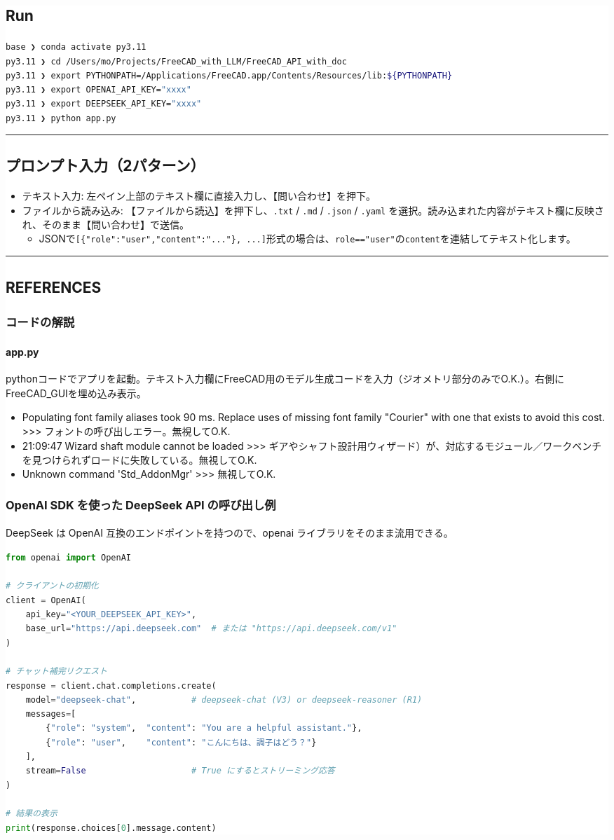 
## Run

```bash
base ❯ conda activate py3.11
py3.11 ❯ cd /Users/mo/Projects/FreeCAD_with_LLM/FreeCAD_API_with_doc
py3.11 ❯ export PYTHONPATH=/Applications/FreeCAD.app/Contents/Resources/lib:${PYTHONPATH}
py3.11 ❯ export OPENAI_API_KEY="xxxx"
py3.11 ❯ export DEEPSEEK_API_KEY="xxxx"
py3.11 ❯ python app.py
```

---

## プロンプト入力（2パターン）

- テキスト入力: 左ペイン上部のテキスト欄に直接入力し、【問い合わせ】を押下。
- ファイルから読み込み: 【ファイルから読込】を押下し、`.txt` / `.md` / `.json` / `.yaml` を選択。読み込まれた内容がテキスト欄に反映され、そのまま【問い合わせ】で送信。
  - JSONで`[{"role":"user","content":"..."}, ...]`形式の場合は、`role=="user"`の`content`を連結してテキスト化します。

---

## REFERENCES

### コードの解説

#### app.py

pythonコードでアプリを起動。テキスト入力欄にFreeCAD用のモデル生成コードを入力（ジオメトリ部分のみでO.K.）。右側にFreeCAD_GUIを埋め込み表示。

- Populating font family aliases took 90 ms. Replace uses of missing font family "Courier" with one that exists to avoid this cost. >>> フォントの呼び出しエラー。無視してO.K.
- 21:09:47  Wizard shaft module cannot be loaded >>> ギアやシャフト設計用ウィザード）が、対応するモジュール／ワークベンチを見つけられずロードに失敗している。無視してO.K.
- Unknown command 'Std_AddonMgr' >>> 無視してO.K.

### OpenAI SDK を使った DeepSeek API の呼び出し例

DeepSeek は OpenAI 互換のエンドポイントを持つので、openai ライブラリをそのまま流用できる。

```python
from openai import OpenAI

# クライアントの初期化
client = OpenAI(
    api_key="<YOUR_DEEPSEEK_API_KEY>",
    base_url="https://api.deepseek.com"  # または "https://api.deepseek.com/v1"
)

# チャット補完リクエスト
response = client.chat.completions.create(
    model="deepseek-chat",           # deepseek-chat (V3) or deepseek-reasoner (R1)
    messages=[
        {"role": "system",  "content": "You are a helpful assistant."},
        {"role": "user",    "content": "こんにちは、調子はどう？"}
    ],
    stream=False                     # True にするとストリーミング応答
)

# 結果の表示
print(response.choices[0].message.content)
```
